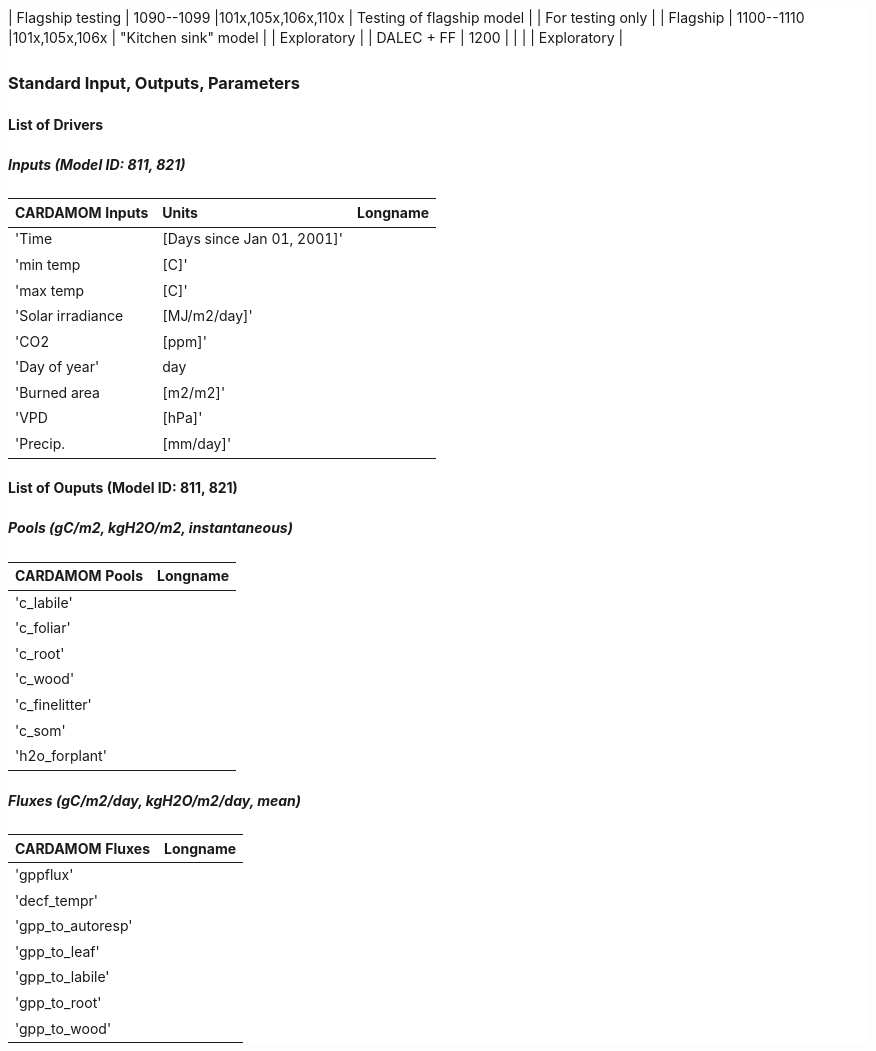 | Flagship testing                 | 1090--1099 |101x,105x,106x,110x       | Testing of flagship model                           |                                 | For testing only                |
| Flagship                         | 1100--1110 |101x,105x,106x            | "Kitchen sink" model                                |                                 | Exploratory                     |
| DALEC + FF                       | 1200       |                          |                                                     |                                 | Exploratory                     |

### Standard Input, Outputs, Parameters <a name="cardamom-input-output-parameters"/>

#### List of Drivers <a name="list-of-drivers"/>

##### Inputs (Model ID: 811, 821)
|CARDAMOM Inputs|Units|Longname|
|:-------------|:-------------|:-------------|
|'Time | [Days since Jan 01, 2001]'|
|'min temp | [C]'|
|'max temp | [C]'|
|'Solar irradiance | [MJ/m2/day]'|
|'CO2 | [ppm]'|
|'Day of year'|day|
|'Burned area | [m2/m2]'|
|'VPD | [hPa]'|
|'Precip. | [mm/day]'|


#### List of Ouputs (Model ID: 811, 821)

##### Pools (gC/m2, kgH2O/m2, instantaneous)
|CARDAMOM Pools|Longname|
|:--------|:-------------|
|'c_labile'|
|'c_foliar'|
|'c_root'|
|'c_wood'|
|'c_finelitter'|
|'c_som'|
|'h2o_forplant'|

##### Fluxes (gC/m2/day, kgH2O/m2/day, mean)
|CARDAMOM Fluxes|Longname|
|:--------|:-------------|
|'gppflux'|
|'decf_tempr'|
|'gpp_to_autoresp'|
|'gpp_to_leaf'|
|'gpp_to_labile'|
|'gpp_to_root'|
|'gpp_to_wood'|